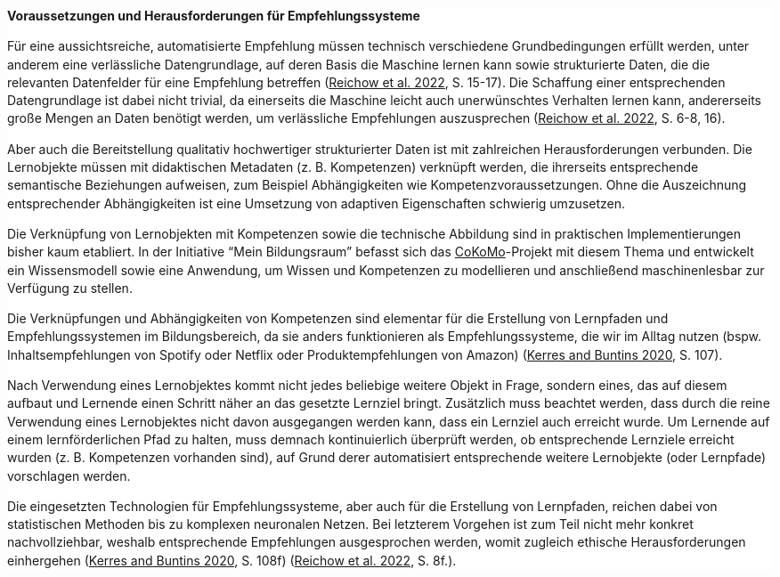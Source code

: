 **Voraussetzungen und Herausforderungen für Empfehlungssysteme**

Für eine aussichtsreiche, automatisierte Empfehlung müssen technisch
verschiedene Grundbedingungen erfüllt werden, unter anderem eine
verlässliche Datengrundlage, auf deren Basis die Maschine lernen kann
sowie strukturierte Daten, die die relevanten Datenfelder für eine
Empfehlung betreffen ([Reichow et al.
2022](#ref-reichowrbwghuhdiri2022), S. 15-17). Die Schaffung einer
entsprechenden Datengrundlage ist dabei nicht trivial, da einerseits die
Maschine leicht auch unerwünschtes Verhalten lernen kann, andererseits
große Mengen an Daten benötigt werden, um verlässliche Empfehlungen
auszusprechen ([Reichow et al. 2022](#ref-reichowrbwghuhdiri2022), S.
6-8, 16).

Aber auch die Bereitstellung qualitativ hochwertiger strukturierter
Daten ist mit zahlreichen Herausforderungen verbunden. Die Lernobjekte
müssen mit didaktischen Metadaten (z. B. Kompetenzen) verknüpft werden,
die ihrerseits entsprechende semantische Beziehungen aufweisen, zum
Beispiel Abhängigkeiten wie Kompetenzvoraussetzungen. Ohne die
Auszeichnung entsprechender Abhängigkeiten ist eine Umsetzung von
adaptiven Eigenschaften schwierig umzusetzen.

Die Verknüpfung von Lernobjekten mit Kompetenzen sowie die technische
Abbildung sind in praktischen Implementierungen bisher kaum etabliert.
In der Initiative “Mein Bildungsraum” befasst sich das
[CoKoMo](https://cokomo-it.de/docs/start/)-Projekt mit diesem Thema und
entwickelt ein Wissensmodell sowie eine Anwendung, um Wissen und
Kompetenzen zu modellieren und anschließend maschinenlesbar zur
Verfügung zu stellen.

Die Verknüpfungen und Abhängigkeiten von Kompetenzen sind elementar für
die Erstellung von Lernpfaden und Empfehlungssystemen im
Bildungsbereich, da sie anders funktionieren als Empfehlungssysteme, die
wir im Alltag nutzen (bspw. Inhaltsempfehlungen von Spotify oder Netflix
oder Produktempfehlungen von Amazon) ([Kerres and Buntins
2020](#ref-kerresralapid2020), S. 107).

Nach Verwendung eines Lernobjektes kommt nicht jedes beliebige weitere
Objekt in Frage, sondern eines, das auf diesem aufbaut und Lernende
einen Schritt näher an das gesetzte Lernziel bringt. Zusätzlich muss
beachtet werden, dass durch die reine Verwendung eines Lernobjektes
nicht davon ausgegangen werden kann, dass ein Lernziel auch erreicht
wurde. Um Lernende auf einem lernförderlichen Pfad zu halten, muss
demnach kontinuierlich überprüft werden, ob entsprechende Lernziele
erreicht wurden (z. B. Kompetenzen vorhanden sind), auf Grund derer
automatisiert entsprechende weitere Lernobjekte (oder Lernpfade)
vorschlagen werden.

Die eingesetzten Technologien für Empfehlungssysteme, aber auch für die
Erstellung von Lernpfaden, reichen dabei von statistischen Methoden bis
zu komplexen neuronalen Netzen. Bei letzterem Vorgehen ist zum Teil
nicht mehr konkret nachvollziehbar, weshalb entsprechende Empfehlungen
ausgesprochen werden, womit zugleich ethische Herausforderungen
einhergehen ([Kerres and Buntins 2020](#ref-kerresralapid2020), S. 108f)
([Reichow et al. 2022](#ref-reichowrbwghuhdiri2022), S. 8f.).

